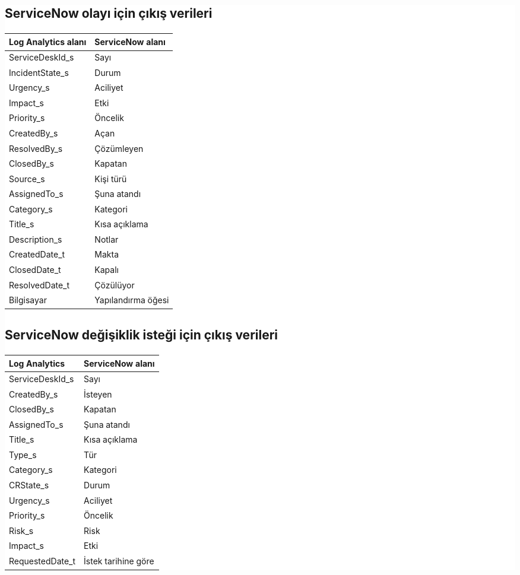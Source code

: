 ## <a name="output-data-for-a-servicenow-incident"></a>ServiceNow olayı için çıkış verileri

| Log Analytics alanı | ServiceNow alanı |
|:--- |:--- |
| ServiceDeskId_s| Sayı |
| IncidentState_s | Durum |
| Urgency_s |Aciliyet |
| Impact_s |Etki|
| Priority_s | Öncelik |
| CreatedBy_s | Açan |
| ResolvedBy_s | Çözümleyen|
| ClosedBy_s  | Kapatan |
| Source_s| Kişi türü |
| AssignedTo_s | Şuna atandı  |
| Category_s | Kategori |
| Title_s|  Kısa açıklama |
| Description_s|  Notlar |
| CreatedDate_t|  Makta |
| ClosedDate_t| Kapalı|
| ResolvedDate_t|Çözülüyor|
| Bilgisayar  | Yapılandırma öğesi |

## <a name="output-data-for-a-servicenow-change-request"></a>ServiceNow değişiklik isteği için çıkış verileri

| Log Analytics | ServiceNow alanı |
|:--- |:--- |
| ServiceDeskId_s| Sayı |
| CreatedBy_s | İsteyen |
| ClosedBy_s | Kapatan |
| AssignedTo_s | Şuna atandı  |
| Title_s|  Kısa açıklama |
| Type_s|  Tür |
| Category_s|  Kategori |
| CRState_s|  Durum|
| Urgency_s|  Aciliyet |
| Priority_s| Öncelik|
| Risk_s| Risk|
| Impact_s| Etki|
| RequestedDate_t  | İstek tarihine göre |